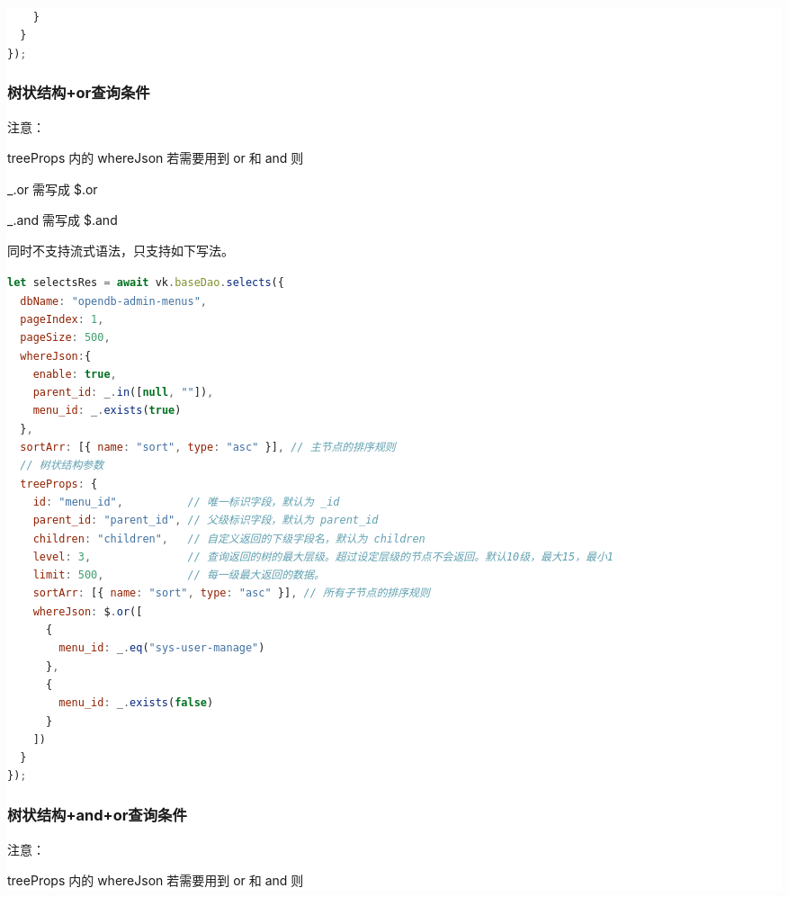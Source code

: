 ```js
    }
  }
});
```

### 树状结构+or查询条件

注意：

treeProps 内的 whereJson 若需要用到 or 和 and 则

_.or 需写成 $.or

_.and 需写成 $.and

同时不支持流式语法，只支持如下写法。

```js
let selectsRes = await vk.baseDao.selects({
  dbName: "opendb-admin-menus",
  pageIndex: 1,
  pageSize: 500,
  whereJson:{
    enable: true,
    parent_id: _.in([null, ""]),
    menu_id: _.exists(true)
  },
  sortArr: [{ name: "sort", type: "asc" }], // 主节点的排序规则
  // 树状结构参数
  treeProps: {
    id: "menu_id",          // 唯一标识字段，默认为 _id
    parent_id: "parent_id", // 父级标识字段，默认为 parent_id
    children: "children",   // 自定义返回的下级字段名，默认为 children
    level: 3,               // 查询返回的树的最大层级。超过设定层级的节点不会返回。默认10级，最大15，最小1
    limit: 500,             // 每一级最大返回的数据。
    sortArr: [{ name: "sort", type: "asc" }], // 所有子节点的排序规则
    whereJson: $.or([
      {
        menu_id: _.eq("sys-user-manage")
      },
      {
        menu_id: _.exists(false)
      }
    ])
  }
});
```

### 树状结构+and+or查询条件

注意：

treeProps 内的 whereJson 若需要用到 or 和 and 则

